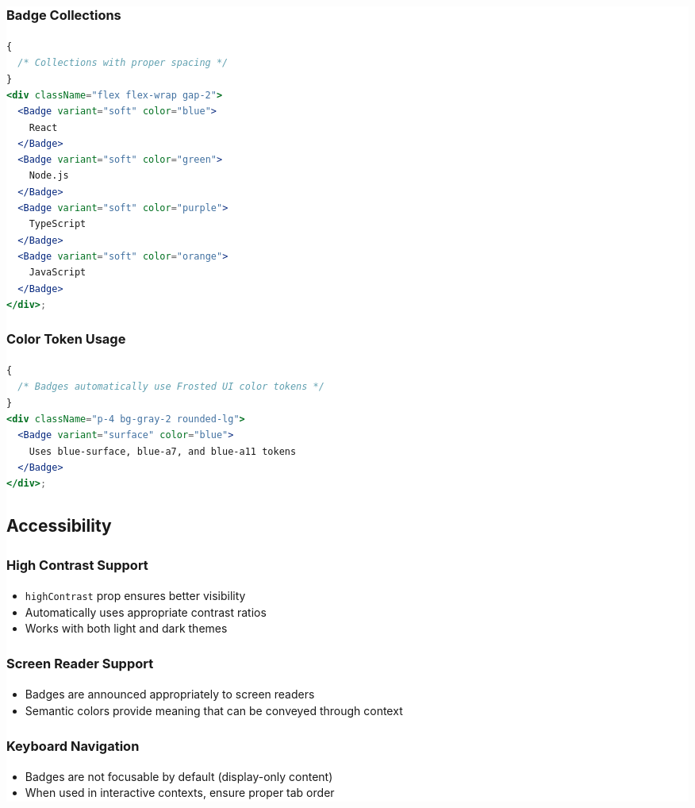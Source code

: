 ### Badge Collections

```jsx
{
  /* Collections with proper spacing */
}
<div className="flex flex-wrap gap-2">
  <Badge variant="soft" color="blue">
    React
  </Badge>
  <Badge variant="soft" color="green">
    Node.js
  </Badge>
  <Badge variant="soft" color="purple">
    TypeScript
  </Badge>
  <Badge variant="soft" color="orange">
    JavaScript
  </Badge>
</div>;
```

### Color Token Usage

```jsx
{
  /* Badges automatically use Frosted UI color tokens */
}
<div className="p-4 bg-gray-2 rounded-lg">
  <Badge variant="surface" color="blue">
    Uses blue-surface, blue-a7, and blue-a11 tokens
  </Badge>
</div>;
```

## Accessibility

### High Contrast Support

- `highContrast` prop ensures better visibility
- Automatically uses appropriate contrast ratios
- Works with both light and dark themes

### Screen Reader Support

- Badges are announced appropriately to screen readers
- Semantic colors provide meaning that can be conveyed through context

### Keyboard Navigation

- Badges are not focusable by default (display-only content)
- When used in interactive contexts, ensure proper tab order
